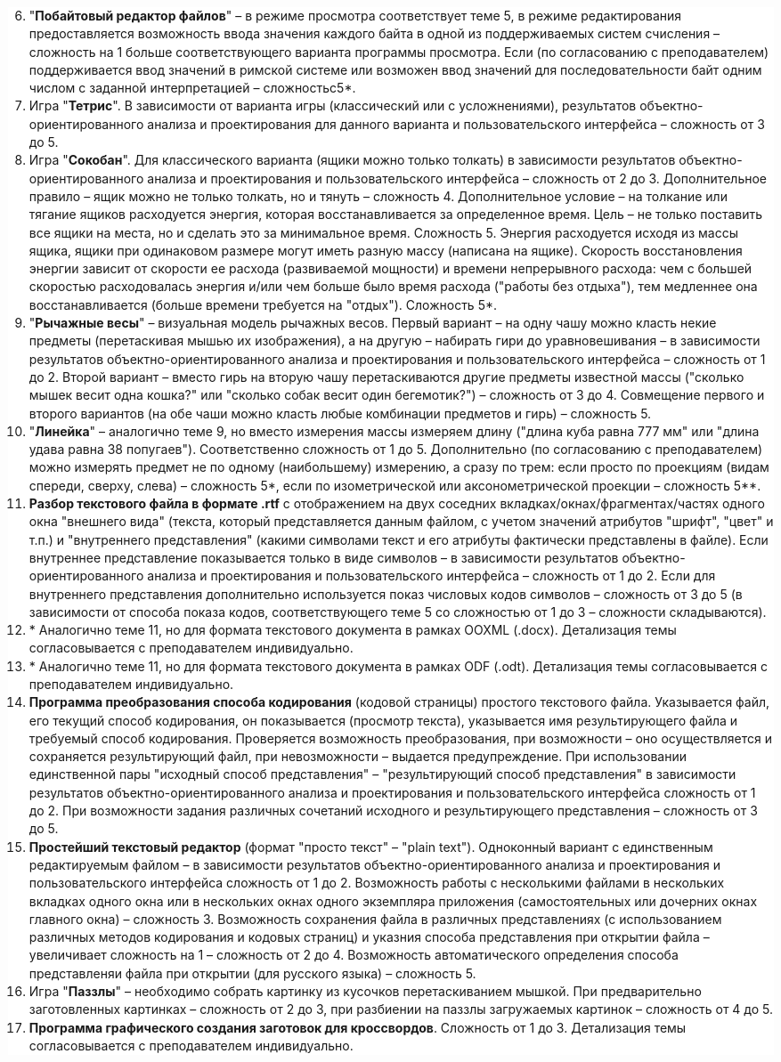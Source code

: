 6. "**Побайтовый редактор файлов**" – в режиме просмотра соответствует теме 5, в режиме редактирования предоставляется возможность ввода значения каждого байта в одной из поддерживаемых систем счисления – сложность на 1 больше соответствующего варианта программы просмотра. Если (по согласованию с преподавателем) поддерживается ввод значений в римской системе или возможен ввод значений для последовательности байт одним числом с заданной интерпретацией – сложностьс5*.
7. Игра "**Тетрис**". В зависимости от варианта игры (классический или с усложнениями), результатов объектно-ориентированного анализа и проектирования для данного варианта и пользовательского интерфейса – сложность от 3 до 5.
8. Игра "**Сокобан**". Для классического варианта (ящики можно только толкать) в зависимости результатов объектно-ориентированного анализа и проектирования и пользовательского интерфейса – сложность от 2 до 3. Дополнительное правило – ящик можно не только толкать, но и тянуть – сложность 4. Дополнительное условие – на толкание или тягание ящиков расходуется энергия, которая восстанавливается за определенное время. Цель – не только поставить все ящики на места, но и сделать это за минимальное время. Сложность 5. Энергия расходуется исходя из массы ящика, ящики при одинаковом размере могут иметь разную массу (написана на ящике). Скорость восстановления энергии зависит от скорости ее расхода (развиваемой мощности) и времени непрерывного расхода: чем с большей скоростью расходовалась энергия и/или чем больше было время расхода ("работы без отдыха"), тем медленнее она восстанавливается (больше времени требуется на "отдых"). Сложность 5*.
9. "**Рычажные весы**" – визуальная модель рычажных весов. Первый вариант – на одну чашу можно класть некие предметы (перетаскивая мышью их изображения), а на другую – набирать гири до уравновешивания – в зависимости результатов объектно-ориентированного анализа и проектирования и пользовательского интерфейса – сложность от 1 до 2. Второй вариант – вместо гирь на вторую чашу перетаскиваются другие предметы известной массы ("сколько мышек весит одна кошка?" или "сколько собак весит один бегемотик?") – сложность от 3 до 4. Совмещение первого и второго вариантов (на обе чаши можно класть любые комбинации предметов и гирь) – сложность 5.
10. "**Линейка**" – аналогично теме 9, но вместо измерения массы измеряем длину ("длина куба равна 777 мм" или "длина удава равна 38 попугаев"). Соответственно сложность от 1 до 5. Дополнительно (по согласованию с преподавателем) можно измерять предмет не по одному (наибольшему) измерению, а сразу по трем: если просто по проекциям (видам спереди, сверху, слева) – сложность 5*, если по изометрической или аксонометрической проекции – сложность 5**.
11. **Разбор текстового файла в формате .rtf** с отображением на двух соседних вкладках/окнах/фрагментах/частях одного окна "внешнего вида" (текста, который представляется данным файлом, с учетом значений атрибутов "шрифт", "цвет" и т.п.) и "внутреннего представления" (какими символами текст и его атрибуты фактически представлены в файле). Если внутреннее представление показывается только в виде символов – в зависимости результатов объектно-ориентированного анализа и проектирования и пользовательского интерфейса – сложность от 1 до 2. Если для внутреннего представления дополнительно используется показ числовых кодов символов – сложность от 3 до 5 (в зависимости от способа показа кодов, соответствующего теме 5 со сложностью от 1 до 3 – сложности складываются).
12. \* Аналогично теме 11, но для формата текстового документа в рамках OOXML (.docx). Детализация темы согласовывается с преподавателем индивидуально.
13. \* Аналогично теме 11, но для формата текстового документа в рамках ODF (.odt). Детализация темы согласовывается с преподавателем индивидуально.
14. **Программа преобразования способа кодирования** (кодовой страницы) простого текстового файла. Указывается файл, его текущий способ кодирования, он показывается (просмотр текста), указывается имя результирующего файла и требуемый способ кодирования. Проверяется возможность преобразования, при возможности – оно осуществляется и сохраняется результирующий файл, при невозможности – выдается предупреждение. При использовании единственной пары "исходный способ представления" – "результирующий способ представления" в зависимости результатов объектно-ориентированного анализа и проектирования и пользовательского интерфейса сложность от 1 до 2. При возможности задания различных сочетаний исходного и результирующего представления – сложность от 3 до 5.
15. **Простейший текстовый редактор** (формат "просто текст" – "plain text"). Одноконный вариант с единственным редактируемым файлом – в зависимости результатов объектно-ориентированного анализа и проектирования и пользовательского интерфейса сложность от 1 до 2. Возможность работы с несколькими файлами в нескольких вкладках одного окна или в нескольких окнах одного экземпляра приложения (самостоятельных или дочерних окнах главного окна) – сложность 3. Возможность сохранения файла в различных представлениях (с использованием различных методов кодирования и кодовых страниц) и указния способа представления при открытии файла – увеличивает сложность на 1 – сложность от 2 до 4. Возможность автоматического определения способа представленяи файла при открытии (для русского языка) – сложность 5.
16. Игра "**Паззлы**" – необходимо собрать картинку из кусочков перетаскиванием мышкой. При предварительно заготовленных картинках – сложность от 2 до 3, при разбиении на паззлы загружаемых картинок – сложность от 4 до 5.
17. **Программа графического создания заготовок для кроссвордов**. Сложность от 1 до 3. Детализация темы согласовывается с преподавателем индивидуально.